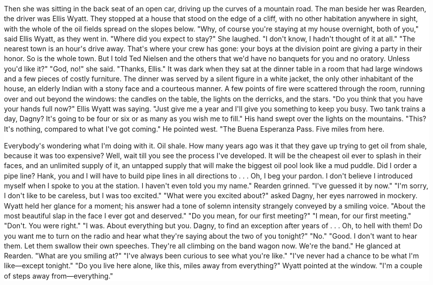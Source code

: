 Then she was sitting in the back seat of an open car, driving up the curves of a mountain road. The man
beside her was Rearden, the driver was Ellis Wyatt.
They stopped at a house that stood on the edge of a cliff, with no other habitation anywhere in sight, with
the whole of the oil fields spread on the slopes below.
"Why, of course you're staying at my house overnight, both of you," said Ellis Wyatt, as they went in.
"Where did you expect to stay?"
She laughed. "I don't know, I hadn't thought of it at all."
"The nearest town is an hour's drive away. That's where your crew has gone: your boys at the division
point are giving a party in their honor. So is the whole town. But I told Ted Nielsen and the others that
we'd have no banquets for you and no oratory. Unless you'd like it?"
"God, no!" she said. "Thanks, Ellis."
It was dark when they sat at the dinner table in a room that had large windows and a few pieces of
costly furniture. The dinner was served by a silent figure in a white jacket, the only other inhabitant of the
house, an elderly Indian with a stony face and a courteous manner. A few points of fire were scattered
through the room, running over and out beyond the windows: the candles on the table, the lights on the
derricks, and the stars.
"Do you think that you have your hands full now?" Ellis Wyatt was saying. "Just give me a year and I'll
give you something to keep you busy. Two tank trains a day, Dagny? It's going to be four or six or as
many as you wish me to fill." His hand swept over the lights on the mountains. "This? It's nothing,
compared to what I've got coming." He pointed west. "The Buena Esperanza Pass. Five miles from here.



Everybody's wondering what I'm doing with it. Oil shale. How many years ago was it that they gave up
trying to get oil from shale, because it was too expensive? Well, wait till you see the process I've
developed. It will be the cheapest oil ever to splash in their faces, and an unlimited supply of it, an
untapped supply that will make the biggest oil pool look like a mud puddle. Did I order a pipe line?
Hank, you and I will have to build pipe lines in all directions to . . . Oh, I beg your pardon. I don't believe
I introduced myself when I spoke to you at the station. I haven't even told you my name."
Rearden grinned. "I've guessed it by now."
"I'm sorry, I don't like to be careless, but I was too excited."
"What were you excited about?" asked Dagny, her eyes narrowed in mockery.
Wyatt held her glance for a moment; his answer had a tone of solemn intensity strangely conveyed by a
smiling voice. "About the most beautiful slap in the face I ever got and deserved."
"Do you mean, for our first meeting?"
"I mean, for our first meeting."
"Don't. You were right."
"I was. About everything but you. Dagny, to find an exception after years of . . . Oh, to hell with them!
Do you want me to turn on the radio and hear what they're saying about the two of you tonight?"
"No."
"Good. I don't want to hear them. Let them swallow their own speeches. They're all climbing on the
band wagon now. We're the band."
He glanced at Rearden. "What are you smiling at?"
"I've always been curious to see what you're like."
"I've never had a chance to be what I'm like—except tonight."
"Do you live here alone, like this, miles away from everything?"
Wyatt pointed at the window. "I'm a couple of steps away from—everything."